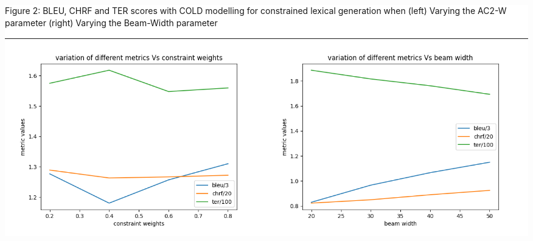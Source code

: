 Figure 2: BLEU, CHRF and TER scores with COLD modelling for constrained lexical generation when (left) Varying the AC2-W parameter (right) Varying the Beam-Width parameter

|![plots/metrics_ac2w.png](plots/metrics_ac2w.png)|![plots/metrics_beam_width.png](plots/metrics_beam_width.png)|
|-|-|

